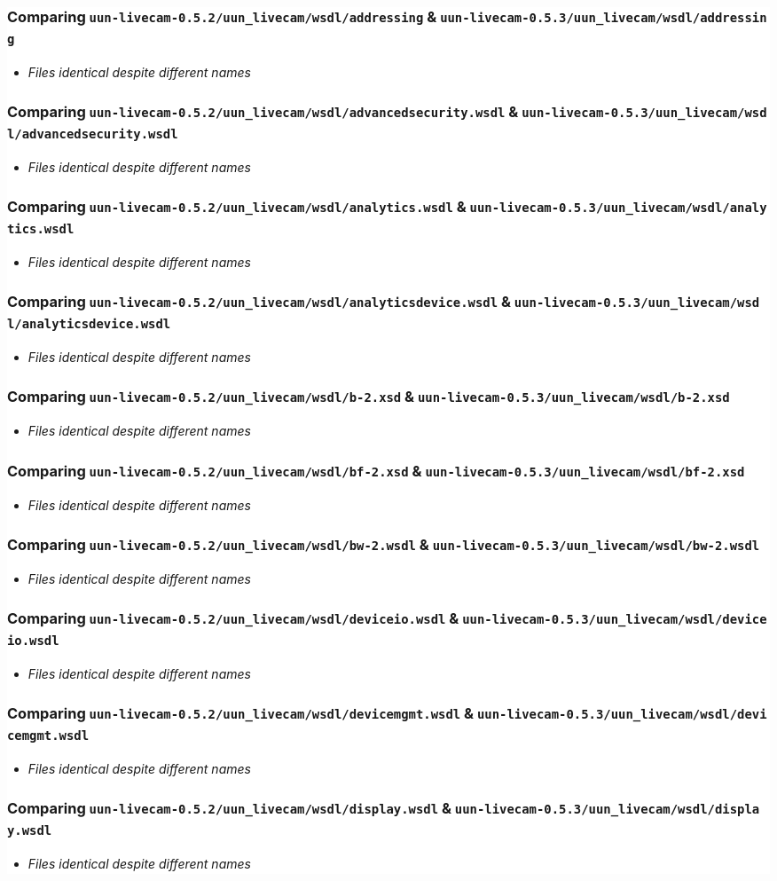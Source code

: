 ### Comparing `uun-livecam-0.5.2/uun_livecam/wsdl/addressing` & `uun-livecam-0.5.3/uun_livecam/wsdl/addressing`

 * *Files identical despite different names*

### Comparing `uun-livecam-0.5.2/uun_livecam/wsdl/advancedsecurity.wsdl` & `uun-livecam-0.5.3/uun_livecam/wsdl/advancedsecurity.wsdl`

 * *Files identical despite different names*

### Comparing `uun-livecam-0.5.2/uun_livecam/wsdl/analytics.wsdl` & `uun-livecam-0.5.3/uun_livecam/wsdl/analytics.wsdl`

 * *Files identical despite different names*

### Comparing `uun-livecam-0.5.2/uun_livecam/wsdl/analyticsdevice.wsdl` & `uun-livecam-0.5.3/uun_livecam/wsdl/analyticsdevice.wsdl`

 * *Files identical despite different names*

### Comparing `uun-livecam-0.5.2/uun_livecam/wsdl/b-2.xsd` & `uun-livecam-0.5.3/uun_livecam/wsdl/b-2.xsd`

 * *Files identical despite different names*

### Comparing `uun-livecam-0.5.2/uun_livecam/wsdl/bf-2.xsd` & `uun-livecam-0.5.3/uun_livecam/wsdl/bf-2.xsd`

 * *Files identical despite different names*

### Comparing `uun-livecam-0.5.2/uun_livecam/wsdl/bw-2.wsdl` & `uun-livecam-0.5.3/uun_livecam/wsdl/bw-2.wsdl`

 * *Files identical despite different names*

### Comparing `uun-livecam-0.5.2/uun_livecam/wsdl/deviceio.wsdl` & `uun-livecam-0.5.3/uun_livecam/wsdl/deviceio.wsdl`

 * *Files identical despite different names*

### Comparing `uun-livecam-0.5.2/uun_livecam/wsdl/devicemgmt.wsdl` & `uun-livecam-0.5.3/uun_livecam/wsdl/devicemgmt.wsdl`

 * *Files identical despite different names*

### Comparing `uun-livecam-0.5.2/uun_livecam/wsdl/display.wsdl` & `uun-livecam-0.5.3/uun_livecam/wsdl/display.wsdl`

 * *Files identical despite different names*
